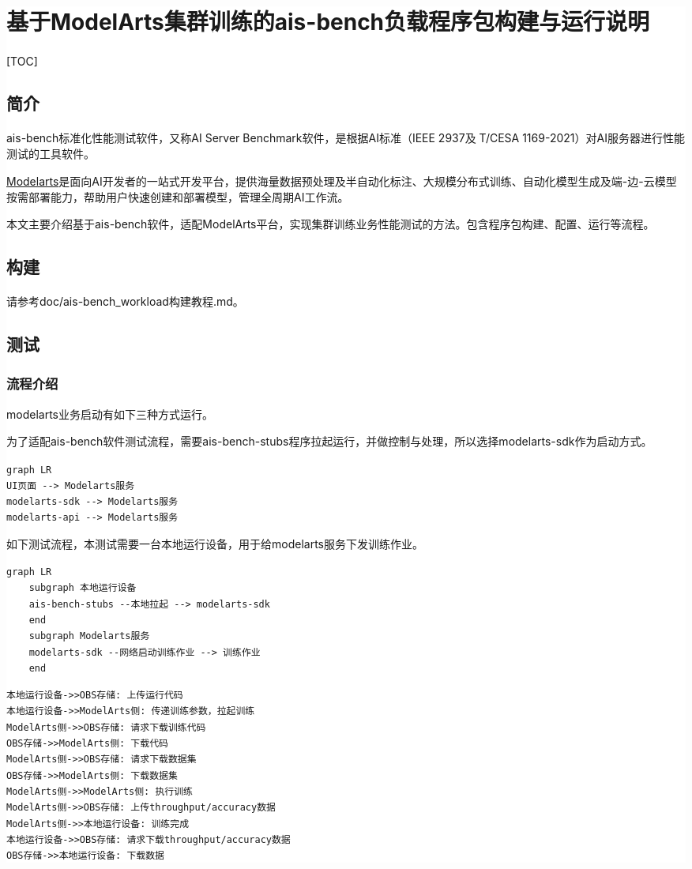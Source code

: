 # 基于ModelArts集群训练的ais-bench负载程序包构建与运行说明

[TOC]

## 简介
ais-bench标准化性能测试软件，又称AI Server Benchmark软件，是根据AI标准（IEEE 2937及 T/CESA 1169-2021）对AI服务器进行性能测试的工具软件。

[Modelarts](https://support.huaweicloud.com/productdesc-modelarts/modelarts_01_0001.html)是面向AI开发者的一站式开发平台，提供海量数据预处理及半自动化标注、大规模分布式训练、自动化模型生成及端-边-云模型按需部署能力，帮助用户快速创建和部署模型，管理全周期AI工作流。

本文主要介绍基于ais-bench软件，适配ModelArts平台，实现集群训练业务性能测试的方法。包含程序包构建、配置、运行等流程。

## 构建

请参考doc/ais-bench_workload构建教程.md。

## 测试

### 流程介绍

modelarts业务启动有如下三种方式运行。

为了适配ais-bench软件测试流程，需要ais-bench-stubs程序拉起运行，并做控制与处理，所以选择modelarts-sdk作为启动方式。



```mermaid
graph LR
UI页面 --> Modelarts服务
modelarts-sdk --> Modelarts服务
modelarts-api --> Modelarts服务
```



如下测试流程，本测试需要一台本地运行设备，用于给modelarts服务下发训练作业。



```mermaid
graph LR
    subgraph 本地运行设备
	ais-bench-stubs --本地拉起 --> modelarts-sdk
    end   
    subgraph Modelarts服务
	modelarts-sdk --网络启动训练作业 --> 训练作业
    end
```



```sequence
本地运行设备->>OBS存储: 上传运行代码
本地运行设备->>ModelArts侧: 传递训练参数，拉起训练
ModelArts侧->>OBS存储: 请求下载训练代码
OBS存储->>ModelArts侧: 下载代码
ModelArts侧->>OBS存储: 请求下载数据集
OBS存储->>ModelArts侧: 下载数据集
ModelArts侧->>ModelArts侧: 执行训练
ModelArts侧->>OBS存储: 上传throughput/accuracy数据
ModelArts侧->>本地运行设备: 训练完成
本地运行设备->>OBS存储: 请求下载throughput/accuracy数据
OBS存储->>本地运行设备: 下载数据
```
